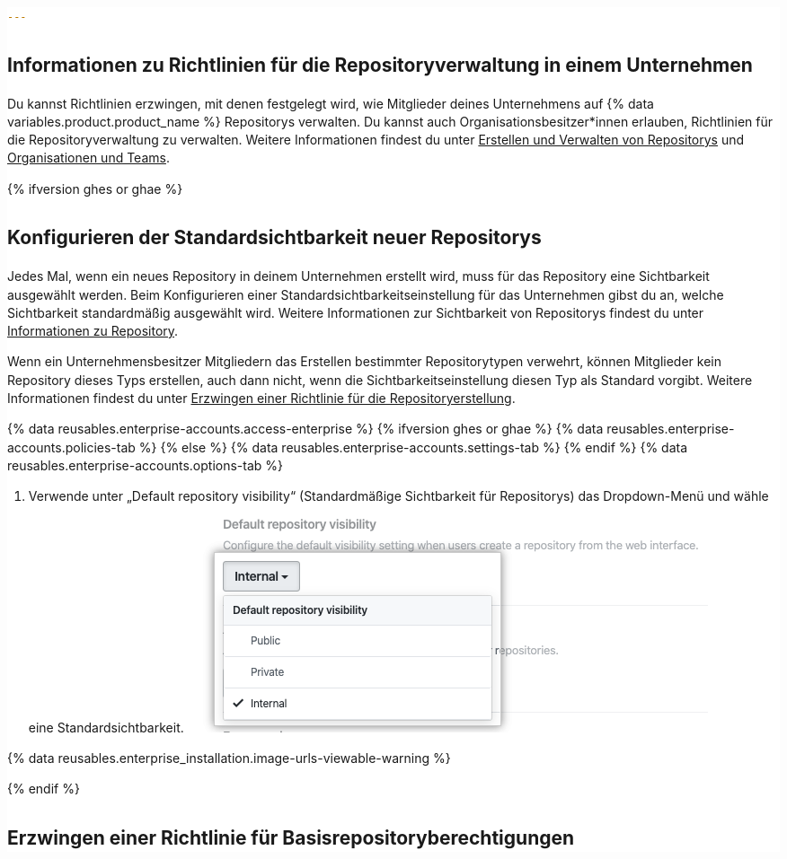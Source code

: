 ```yaml
---
```

## Informationen zu Richtlinien für die Repositoryverwaltung in einem Unternehmen

Du kannst Richtlinien erzwingen, mit denen festgelegt wird, wie Mitglieder deines Unternehmens auf {% data variables.product.product_name %} Repositorys verwalten. Du kannst auch Organisationsbesitzer*innen erlauben, Richtlinien für die Repositoryverwaltung zu verwalten. Weitere Informationen findest du unter [Erstellen und Verwalten von Repositorys](/repositories/creating-and-managing-repositories) und [Organisationen und Teams](/organizations).

{% ifversion ghes or ghae %}

## Konfigurieren der Standardsichtbarkeit neuer Repositorys

Jedes Mal, wenn ein neues Repository in deinem Unternehmen erstellt wird, muss für das Repository eine Sichtbarkeit ausgewählt werden. Beim Konfigurieren einer Standardsichtbarkeitseinstellung für das Unternehmen gibst du an, welche Sichtbarkeit standardmäßig ausgewählt wird. Weitere Informationen zur Sichtbarkeit von Repositorys findest du unter [Informationen zu Repository](/repositories/creating-and-managing-repositories/about-repositories#about-repository-visibility).

Wenn ein Unternehmensbesitzer Mitgliedern das Erstellen bestimmter Repositorytypen verwehrt, können Mitglieder kein Repository dieses Typs erstellen, auch dann nicht, wenn die Sichtbarkeitseinstellung diesen Typ als Standard vorgibt. Weitere Informationen findest du unter [Erzwingen einer Richtlinie für die Repositoryerstellung](#enforcing-a-policy-for-repository-creation).

{% data reusables.enterprise-accounts.access-enterprise %} {% ifversion ghes or ghae %} {% data reusables.enterprise-accounts.policies-tab %} {% else %} {% data reusables.enterprise-accounts.settings-tab %} {% endif %} {% data reusables.enterprise-accounts.options-tab %}
1. Verwende unter „Default repository visibility“ (Standardmäßige Sichtbarkeit für Repositorys) das Dropdown-Menü und wähle eine Standardsichtbarkeit.
  ![Dropdownmenü zum Auswählen der standardmäßige Sichtbarkeit von Repositorys für ein Unternehmen](/assets/images/enterprise/site-admin-settings/default-repository-visibility-settings.png)

{% data reusables.enterprise_installation.image-urls-viewable-warning %}

{% endif %}

## Erzwingen einer Richtlinie für Basisrepositoryberechtigungen
